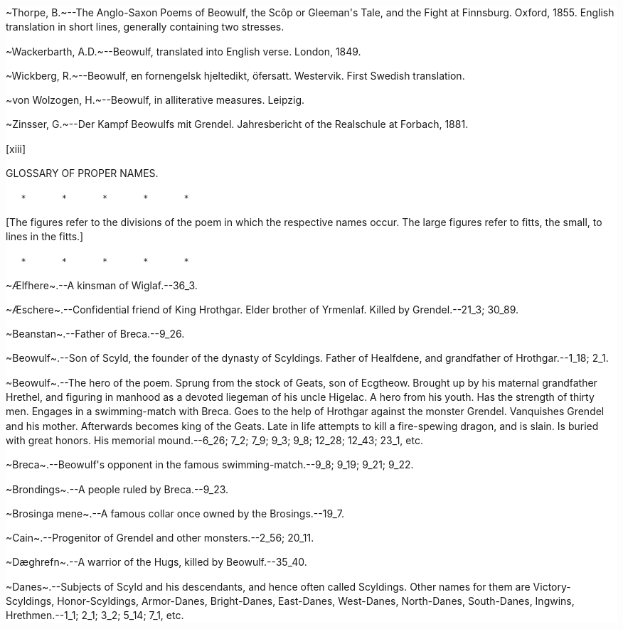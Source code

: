 ~Thorpe, B.~--The Anglo-Saxon Poems of Beowulf, the Scôp or Gleeman's
Tale, and the Fight at Finnsburg. Oxford, 1855. English translation in
short lines, generally containing two stresses.

~Wackerbarth, A.D.~--Beowulf, translated into English verse. London, 1849.

~Wickberg, R.~--Beowulf, en fornengelsk hjeltedikt, öfersatt. Westervik.
First Swedish translation.

~von Wolzogen, H.~--Beowulf, in alliterative measures. Leipzig.

~Zinsser, G.~--Der Kampf Beowulfs mit Grendel. Jahresbericht of the
Realschule at Forbach, 1881.

[xiii]




GLOSSARY OF PROPER NAMES.

       *       *       *       *       *

[The figures refer to the divisions of the poem in which the respective
names occur. The large figures refer to fitts, the small, to lines in the
fitts.]

       *       *       *       *       *

~Ælfhere~.--A kinsman of Wiglaf.--36_3.

~Æschere~.--Confidential friend of King Hrothgar. Elder brother of
Yrmenlaf. Killed by Grendel.--21_3; 30_89.

~Beanstan~.--Father of Breca.--9_26.

~Beowulf~.--Son of Scyld, the founder of the dynasty of Scyldings. Father
of Healfdene, and grandfather of Hrothgar.--1_18; 2_1.

~Beowulf~.--The hero of the poem. Sprung from the stock of Geats, son of
Ecgtheow. Brought up by his maternal grandfather Hrethel, and figuring in
manhood as a devoted liegeman of his uncle Higelac. A hero from his youth.
Has the strength of thirty men. Engages in a swimming-match with Breca.
Goes to the help of Hrothgar against the monster Grendel. Vanquishes
Grendel and his mother. Afterwards becomes king of the Geats. Late in life
attempts to kill a fire-spewing dragon, and is slain. Is buried with great
honors. His memorial mound.--6_26; 7_2; 7_9; 9_3; 9_8; 12_28; 12_43; 23_1,
etc.

~Breca~.--Beowulf's opponent in the famous swimming-match.--9_8; 9_19;
9_21; 9_22.

~Brondings~.--A people ruled by Breca.--9_23.

~Brosinga mene~.--A famous collar once owned by the Brosings.--19_7.

~Cain~.--Progenitor of Grendel and other monsters.--2_56; 20_11.

~Dæghrefn~.--A warrior of the Hugs, killed by Beowulf.--35_40.

~Danes~.--Subjects of Scyld and his descendants, and hence often called
Scyldings. Other names for them are Victory-Scyldings, Honor-Scyldings,
Armor-Danes, Bright-Danes, East-Danes, West-Danes, North-Danes,
South-Danes, Ingwins, Hrethmen.--1_1; 2_1; 3_2; 5_14; 7_1, etc.
